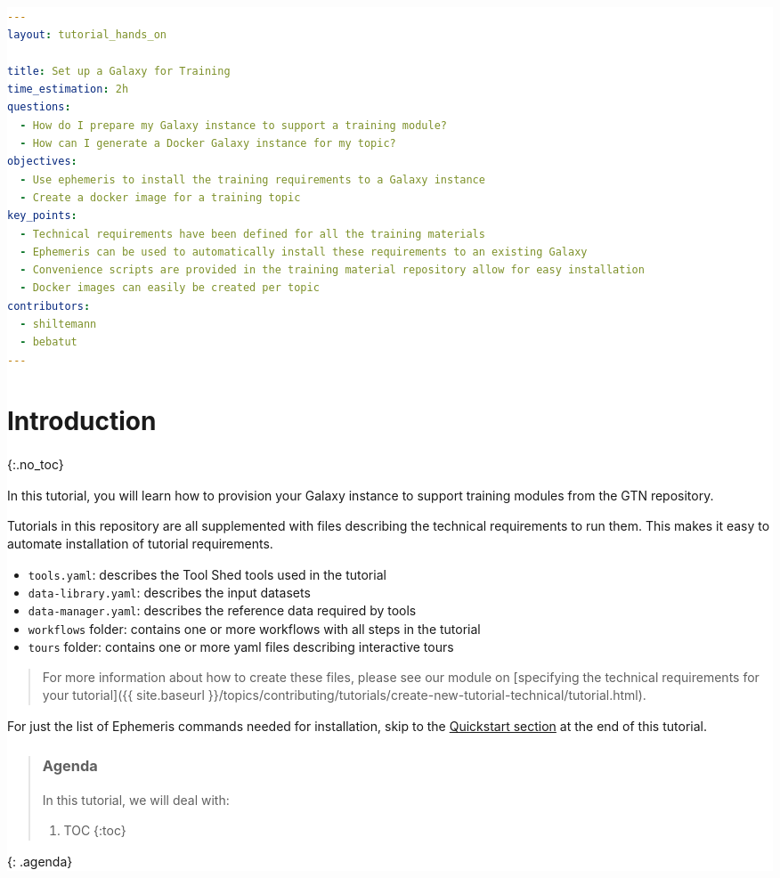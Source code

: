 ```yaml
---
layout: tutorial_hands_on

title: Set up a Galaxy for Training
time_estimation: 2h
questions:
  - How do I prepare my Galaxy instance to support a training module?
  - How can I generate a Docker Galaxy instance for my topic?
objectives:
  - Use ephemeris to install the training requirements to a Galaxy instance
  - Create a docker image for a training topic
key_points:
  - Technical requirements have been defined for all the training materials
  - Ephemeris can be used to automatically install these requirements to an existing Galaxy
  - Convenience scripts are provided in the training material repository allow for easy installation
  - Docker images can easily be created per topic
contributors:
  - shiltemann
  - bebatut
---
```


# Introduction
{:.no_toc}

In this tutorial, you will learn how to provision your Galaxy instance to support training modules from the GTN repository.

Tutorials in this repository are all supplemented with files describing the technical requirements to run them. This makes it easy to automate installation of tutorial requirements.
  - `tools.yaml`: describes the Tool Shed tools used in the tutorial
  - `data-library.yaml`: describes the input datasets
  - `data-manager.yaml`: describes the reference data required by tools
  - `workflows` folder: contains one or more workflows with all steps in the tutorial
  - `tours` folder: contains one or more yaml files describing interactive tours

> For more information about how to create these files, please see our module on [specifying the technical requirements for your tutorial]({{ site.baseurl }}/topics/contributing/tutorials/create-new-tutorial-technical/tutorial.html).

For just the list of Ephemeris commands needed for installation, skip to the [Quickstart section](#Quickstart) at the end of this tutorial.

> ### Agenda
>
> In this tutorial, we will deal with:
>
> 1. TOC
> {:toc}
>
{: .agenda}
